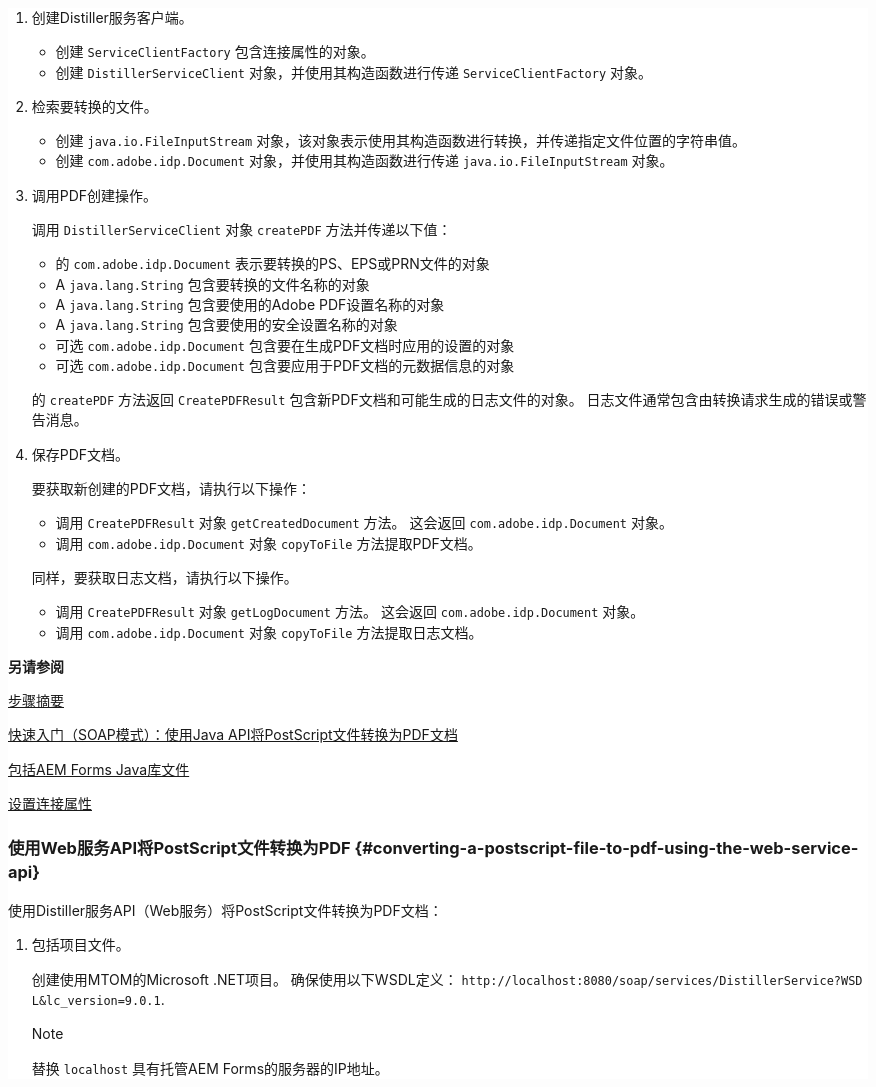1. 创建Distiller服务客户端。

   * 创建 `ServiceClientFactory` 包含连接属性的对象。
   * 创建 `DistillerServiceClient` 对象，并使用其构造函数进行传递 `ServiceClientFactory` 对象。

1. 检索要转换的文件。

   * 创建 `java.io.FileInputStream` 对象，该对象表示使用其构造函数进行转换，并传递指定文件位置的字符串值。
   * 创建 `com.adobe.idp.Document` 对象，并使用其构造函数进行传递 `java.io.FileInputStream` 对象。

1. 调用PDF创建操作。

   调用 `DistillerServiceClient` 对象 `createPDF` 方法并传递以下值：

   * 的 `com.adobe.idp.Document` 表示要转换的PS、EPS或PRN文件的对象
   * A `java.lang.String` 包含要转换的文件名称的对象
   * A `java.lang.String` 包含要使用的Adobe PDF设置名称的对象
   * A `java.lang.String` 包含要使用的安全设置名称的对象
   * 可选 `com.adobe.idp.Document` 包含要在生成PDF文档时应用的设置的对象
   * 可选 `com.adobe.idp.Document` 包含要应用于PDF文档的元数据信息的对象

   的 `createPDF` 方法返回 `CreatePDFResult` 包含新PDF文档和可能生成的日志文件的对象。 日志文件通常包含由转换请求生成的错误或警告消息。

1. 保存PDF文档。

   要获取新创建的PDF文档，请执行以下操作：

   * 调用 `CreatePDFResult` 对象 `getCreatedDocument` 方法。 这会返回 `com.adobe.idp.Document` 对象。
   * 调用 `com.adobe.idp.Document` 对象 `copyToFile` 方法提取PDF文档。

   同样，要获取日志文档，请执行以下操作。

   * 调用 `CreatePDFResult` 对象 `getLogDocument` 方法。 这会返回 `com.adobe.idp.Document` 对象。
   * 调用 `com.adobe.idp.Document` 对象 `copyToFile` 方法提取日志文档。


**另请参阅**

[步骤摘要](converting-postscript-pdf-documents.md#summary-of-steps)

[快速入门（SOAP模式）：使用Java API将PostScript文件转换为PDF文档](/help/forms/developing/distiller-service-java-api-quick.md#quick-start-soap-mode-converting-a-postscript-file-to-a-pdf-document-using-the-java-api)

[包括AEM Forms Java库文件](/help/forms/developing/invoking-aem-forms-using-java.md#including-aem-forms-java-library-files)

[设置连接属性](/help/forms/developing/invoking-aem-forms-using-java.md#setting-connection-properties)

### 使用Web服务API将PostScript文件转换为PDF {#converting-a-postscript-file-to-pdf-using-the-web-service-api}

使用Distiller服务API（Web服务）将PostScript文件转换为PDF文档：

1. 包括项目文件。

   创建使用MTOM的Microsoft .NET项目。 确保使用以下WSDL定义： `http://localhost:8080/soap/services/DistillerService?WSDL&lc_version=9.0.1`.

   >[!NOTE]
   >
   >替换 `localhost` 具有托管AEM Forms的服务器的IP地址。
